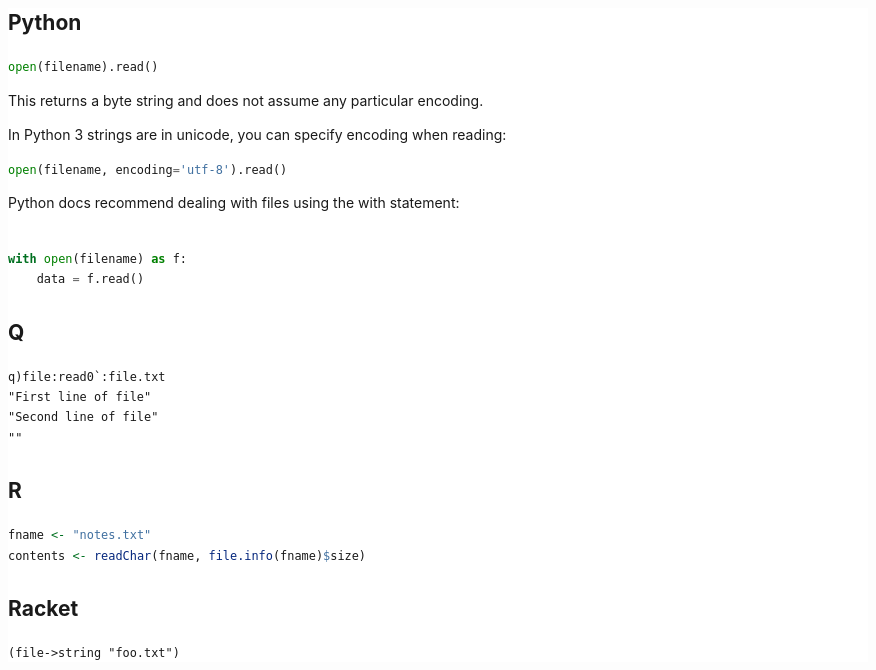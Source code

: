 

## Python



```python
open(filename).read()
```


This returns a byte string and does not assume any particular encoding.

In Python 3 strings are in unicode, you can specify encoding when reading:


```python
open(filename, encoding='utf-8').read()
```


Python docs recommend dealing with files using the with statement:


```python

with open(filename) as f:
    data = f.read()

```



## Q



```Q
q)file:read0`:file.txt
"First line of file"
"Second line of file"
""
```



## R



```r
fname <- "notes.txt"
contents <- readChar(fname, file.info(fname)$size)
```



## Racket



```racket
(file->string "foo.txt")
```
